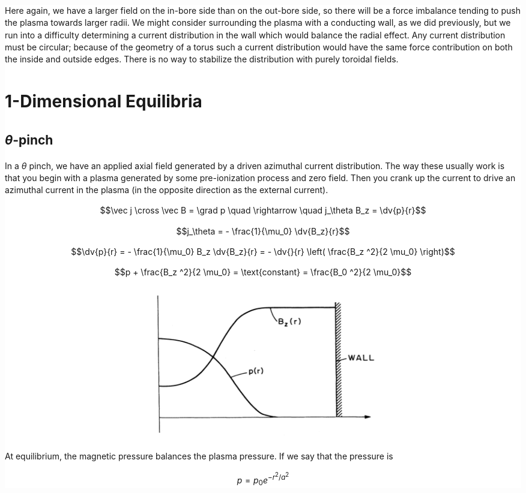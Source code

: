 Here again, we have a larger field on the in-bore side than on the out-bore side, so there will be a force imbalance tending to push the plasma towards larger radii. We might consider surrounding the plasma with a conducting wall, as we did previously, but we run into a difficulty determining a current distribution in the wall which would balance the radial effect. Any current distribution must be circular; because of the geometry of a torus such a current distribution would have the same force contribution on both the inside and outside edges. There is no way to stabilize the distribution with purely toroidal fields.



# 1-Dimensional Equilibria

## $` \theta `$-pinch

In a $` \theta `$ pinch, we have an applied axial field generated by a driven azimuthal current distribution. The way these usually work is that you begin with a plasma generated by some pre-ionization process and zero field. Then you crank up the current to drive an azimuthal current in the plasma (in the opposite direction as the external current).

```math
\vec j \cross \vec B = \grad p \quad \rightarrow \quad j_\theta B_z = \dv{p}{r}
```

```math
j_\theta = - \frac{1}{\mu_0} \dv{B_z}{r}
```

```math
\dv{p}{r} = - \frac{1}{\mu_0} B_z \dv{B_z}{r} = - \dv{}{r} \left( \frac{B_z ^2}{2 \mu_0} \right)
```
```math
p + \frac{B_z ^2}{2 \mu_0} = \text{constant} = \frac{B_0 ^2}{2 \mu_0}
```

<p align="center"> <img alt="Figure 12.21" src="../img/12.21.png" /> </p>

At equilibrium, the magnetic pressure balances the plasma pressure. If we say that the pressure is

```math
p = p_0 e^{- r^2 / a^2}
```
